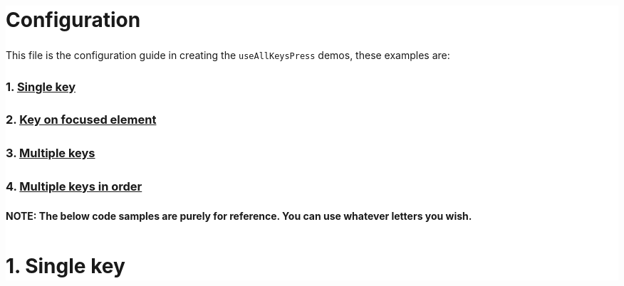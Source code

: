 # Configuration
This file is the configuration guide in creating the `useAllKeysPress` demos, these examples are:
 ### 1. [Single key ](https://codesandbox.io/s/single-key-usage-bmfxi)
 ### 2. [Key on focused element](https://codesandbox.io/s/key-on-focused-element-c1gpb)
 ### 3. [Multiple keys](https://codesandbox.io/s/multiple-keys-jhfdn)
 ### 4. [Multiple keys in order ](https://codesandbox.io/s/multiple-keys-in-order-vpovi)

#### NOTE: The below code samples are purely for reference. You can use whatever letters you wish.

# 1. Single key

<div align="center">